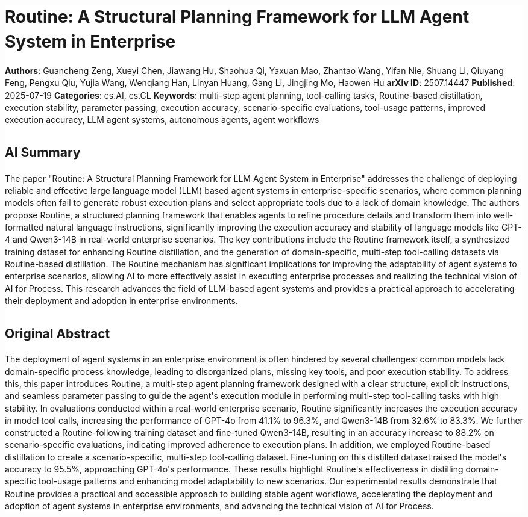 # Routine: A Structural Planning Framework for LLM Agent System in   Enterprise

**Authors**: Guancheng Zeng, Xueyi Chen, Jiawang Hu, Shaohua Qi, Yaxuan Mao, Zhantao Wang, Yifan Nie, Shuang Li, Qiuyang Feng, Pengxu Qiu, Yujia Wang, Wenqiang Han, Linyan Huang, Gang Li, Jingjing Mo, Haowen Hu
**arXiv ID**: 2507.14447
**Published**: 2025-07-19
**Categories**: cs.AI, cs.CL
**Keywords**: multi-step agent planning, tool-calling tasks, Routine-based distillation, execution stability, parameter passing, execution accuracy, scenario-specific evaluations, tool-usage patterns, improved execution accuracy, LLM agent systems, autonomous agents, agent workflows

## AI Summary
The paper "Routine: A Structural Planning Framework for LLM Agent System in Enterprise" addresses the challenge of deploying reliable and effective large language model (LLM) based agent systems in enterprise-specific scenarios, where common planning models often fail to generate robust execution plans and select appropriate tools due to a lack of domain knowledge. The authors propose Routine, a structured planning framework that enables agents to refine procedure details and transform them into well-formatted natural language instructions, significantly improving the execution accuracy and stability of language models like GPT-4 and Qwen3-14B in real-world enterprise scenarios. The key contributions include the Routine framework itself, a synthesized training dataset for enhancing Routine distillation, and the generation of domain-specific, multi-step tool-calling datasets via Routine-based distillation. The Routine mechanism has significant implications for improving the adaptability of agent systems to enterprise scenarios, allowing AI to more effectively assist in executing enterprise processes and realizing the technical vision of AI for Process. This research advances the field of LLM-based agent systems and provides a practical approach to accelerating their deployment and adoption in enterprise environments.

## Original Abstract
The deployment of agent systems in an enterprise environment is often
hindered by several challenges: common models lack domain-specific process
knowledge, leading to disorganized plans, missing key tools, and poor execution
stability. To address this, this paper introduces Routine, a multi-step agent
planning framework designed with a clear structure, explicit instructions, and
seamless parameter passing to guide the agent's execution module in performing
multi-step tool-calling tasks with high stability. In evaluations conducted
within a real-world enterprise scenario, Routine significantly increases the
execution accuracy in model tool calls, increasing the performance of GPT-4o
from 41.1% to 96.3%, and Qwen3-14B from 32.6% to 83.3%. We further constructed
a Routine-following training dataset and fine-tuned Qwen3-14B, resulting in an
accuracy increase to 88.2% on scenario-specific evaluations, indicating
improved adherence to execution plans. In addition, we employed Routine-based
distillation to create a scenario-specific, multi-step tool-calling dataset.
Fine-tuning on this distilled dataset raised the model's accuracy to 95.5%,
approaching GPT-4o's performance. These results highlight Routine's
effectiveness in distilling domain-specific tool-usage patterns and enhancing
model adaptability to new scenarios. Our experimental results demonstrate that
Routine provides a practical and accessible approach to building stable agent
workflows, accelerating the deployment and adoption of agent systems in
enterprise environments, and advancing the technical vision of AI for Process.
